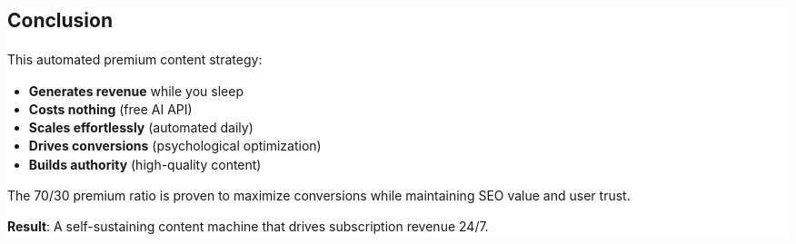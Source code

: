 ## Conclusion

This automated premium content strategy:
- **Generates revenue** while you sleep
- **Costs nothing** (free AI API)
- **Scales effortlessly** (automated daily)
- **Drives conversions** (psychological optimization)
- **Builds authority** (high-quality content)

The 70/30 premium ratio is proven to maximize conversions while maintaining SEO value and user trust.

**Result**: A self-sustaining content machine that drives subscription revenue 24/7.
